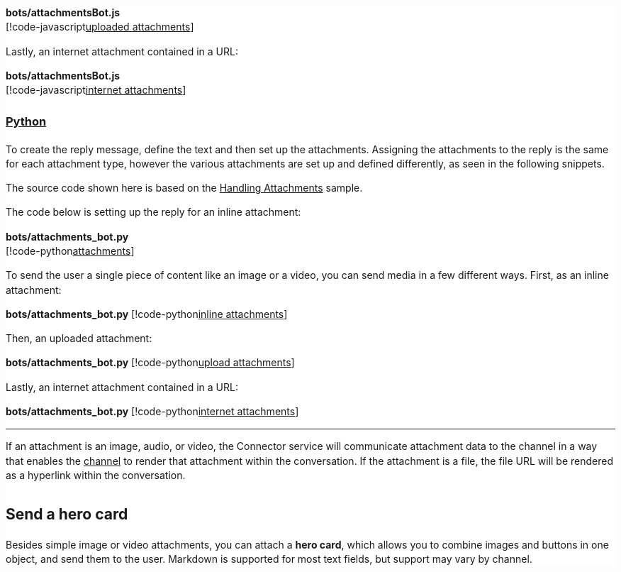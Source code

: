 **bots/attachmentsBot.js**  
[!code-javascript[uploaded attachments](~/../botbuilder-samples/samples/javascript_nodejs/15.handling-attachments/bots/attachmentsBot.js?range=197-215)]

Lastly, an internet attachment contained in a URL:

**bots/attachmentsBot.js**  
[!code-javascript[internet attachments](~/../botbuilder-samples/samples/javascript_nodejs/15.handling-attachments/bots/attachmentsBot.js?range=184-191)]

### [Python](#tab/python)

To create the reply message, define the text and then set up the attachments. Assigning the attachments to the reply is the same for each attachment type, however the various attachments are set up and defined differently, as seen in the following snippets. 

The source code shown here is based on the [Handling Attachments](https://aka.ms/bot-media-attachments-python-sample-code) sample.

The code below is setting up the reply for an inline attachment:

**bots/attachments_bot.py**  
[!code-python[attachments](~/../botbuilder-python/samples/python/15.handling-attachments/bots/attachments_bot.py?range=112-113)]

To send the user a single piece of content like an image or a video, you can send media in a few different ways. First, as an inline attachment:

**bots/attachments_bot.py** 
[!code-python[inline attachments](~/../botbuilder-python/samples/python/15.handling-attachments/bots/attachments_bot.py?range=153-170)]

Then, an uploaded attachment:

**bots/attachments_bot.py** 
[!code-python[upload attachments](~/../botbuilder-python/samples/python/15.handling-attachments/bots/attachments_bot.py?range=172-207)]

Lastly, an internet attachment contained in a URL:

**bots/attachments_bot.py** 
[!code-python[internet attachments](~/../botbuilder-python/samples/python/15.handling-attachments/bots/attachments_bot.py?range=209-218)]

---

If an attachment is an image, audio, or video, the Connector service will communicate attachment data to the channel in a way that enables the [channel](bot-builder-channeldata.md) to render that attachment within the conversation. If the attachment is a file, the file URL will be rendered as a hyperlink within the conversation.

## Send a hero card

Besides simple image or video attachments, you can attach a **hero card**, which allows you to combine images and buttons in one object, and send them to the user. Markdown is supported for most text fields, but support may vary by channel.
